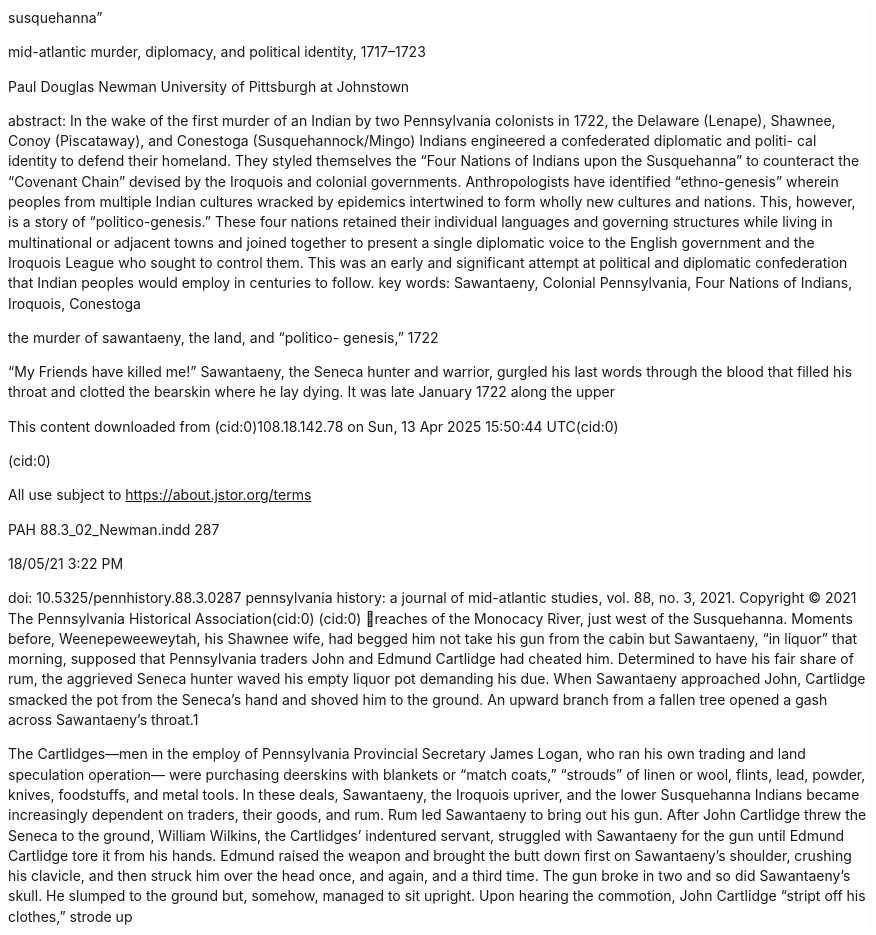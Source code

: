 susquehanna”

mid-atlantic murder, diplomacy, and political 
identity, 1717–1723

Paul Douglas Newman
University of Pittsburgh at Johnstown

abstract: In the wake of the first murder of an Indian by two Pennsylvania colonists 
in  1722,  the  Delaware  (Lenape),  Shawnee,  Conoy  (Piscataway),  and  Conestoga 
(Susquehannock/Mingo)  Indians  engineered  a  confederated  diplomatic  and  politi-
cal identity to defend their homeland. They styled themselves the “Four Nations of 
Indians upon the Susquehanna” to counteract the “Covenant Chain” devised by the 
Iroquois and colonial governments. Anthropologists have identified “ethno-genesis” 
wherein peoples from multiple Indian cultures wracked by epidemics intertwined to 
form wholly new cultures and nations. This, however, is a story of “politico-genesis.” 
These four nations retained their individual languages and governing structures while 
living  in  multinational  or  adjacent  towns  and  joined  together  to  present  a  single 
diplomatic voice to the English government and the Iroquois League who sought to 
control them. This was an early and significant attempt at political and diplomatic 
confederation that Indian peoples would employ in centuries to follow.
key words: Sawantaeny, Colonial Pennsylvania, Four Nations of Indians,  Iroquois, 
Conestoga

the murder of sawantaeny, the land, and “politico-
genesis,” 1722

“My  Friends  have  killed  me!”  Sawantaeny,  the  Seneca  hunter  and  warrior, 
gurgled  his  last  words  through  the  blood  that  filled  his  throat  and  clotted 
the  bearskin  where  he  lay  dying.  It  was  late  January  1722  along  the  upper 

This content downloaded from 
(cid:0)108.18.142.78 on Sun, 13 Apr 2025 15:50:44 UTC(cid:0)

(cid:0) 

All use subject to https://about.jstor.org/terms

PAH 88.3_02_Newman.indd   287

18/05/21   3:22 PM

doi: 10.5325/pennhistory.88.3.0287 pennsylvania history: a journal of mid-atlantic studies, vol. 88, no. 3, 2021. Copyright © 2021 The Pennsylvania Historical Association(cid:0)
(cid:0)
reaches  of  the  Monocacy  River,  just  west  of  the  Susquehanna.  Moments 
before, Weenepeweeweytah, his Shawnee wife, had begged him not take his 
gun  from  the  cabin  but  Sawantaeny,  “in  liquor”  that  morning,  supposed 
that  Pennsylvania  traders  John  and  Edmund  Cartlidge  had  cheated  him. 
Determined to have his fair share of rum, the aggrieved Seneca hunter waved 
his  empty  liquor  pot  demanding  his  due.  When  Sawantaeny  approached 
John,  Cartlidge  smacked  the  pot  from  the  Seneca’s  hand  and  shoved  him 
to  the  ground.  An  upward  branch  from  a  fallen  tree  opened  a  gash  across 
Sawantaeny’s throat.1

The Cartlidges—men in the employ of Pennsylvania Provincial Secretary 
James  Logan,  who  ran  his  own  trading  and  land  speculation  operation—
were purchasing deerskins with blankets or “match coats,” “strouds” of linen 
or  wool,  flints,  lead,  powder,  knives,  foodstuffs,  and  metal  tools.  In  these 
deals, Sawantaeny, the Iroquois upriver, and the lower Susquehanna Indians 
became increasingly dependent on traders, their goods, and rum. Rum led 
Sawantaeny to bring out his gun. After John Cartlidge threw the Seneca to 
the ground, William Wilkins, the Cartlidges’ indentured servant, struggled 
with Sawantaeny for the gun until Edmund Cartlidge tore it from his hands. 
Edmund raised the weapon and brought the butt down first on Sawantaeny’s 
shoulder, crushing his clavicle, and then struck him over the head once, and 
again, and a third time. The gun broke in two and so did Sawantaeny’s skull. 
He  slumped  to  the  ground  but,  somehow,  managed  to  sit  upright.  Upon 
hearing  the  commotion,  John  Cartlidge  “stript  off  his  clothes,”  strode  up 